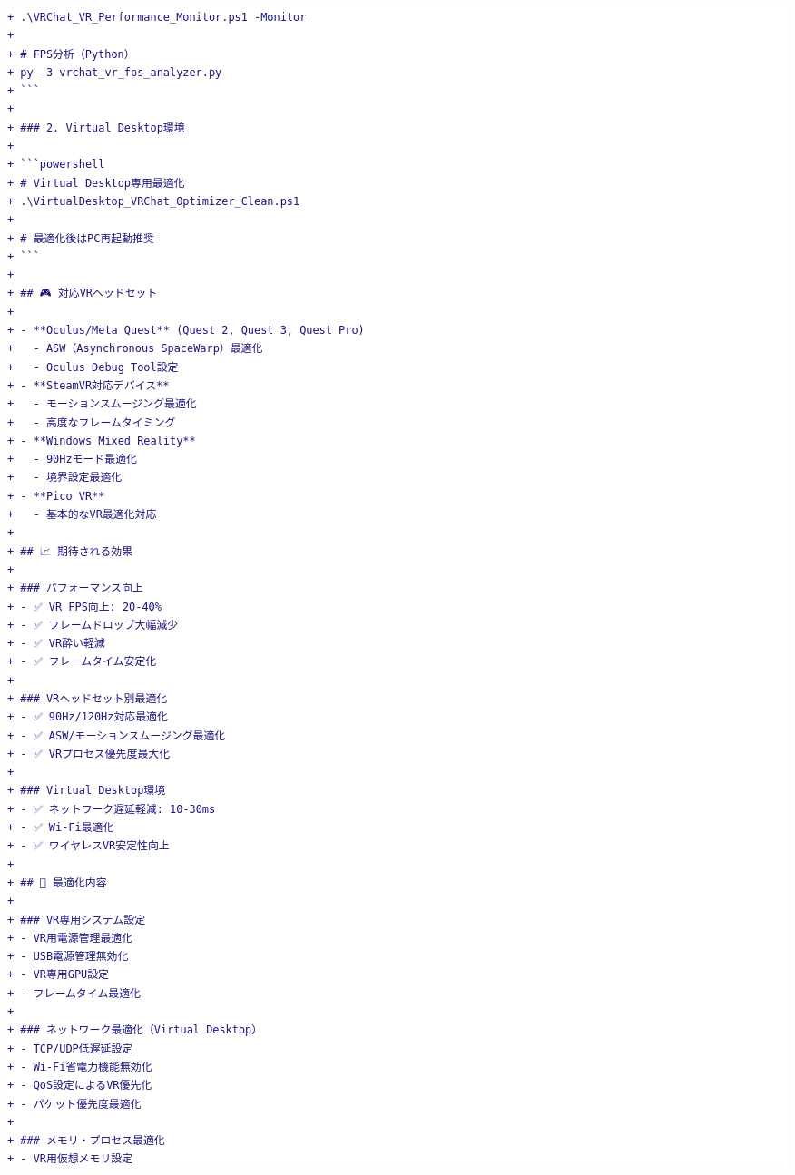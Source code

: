 ```diff
+ .\VRChat_VR_Performance_Monitor.ps1 -Monitor
+ 
+ # FPS分析（Python）
+ py -3 vrchat_vr_fps_analyzer.py
+ ```
+ 
+ ### 2. Virtual Desktop環境
+ 
+ ```powershell
+ # Virtual Desktop専用最適化
+ .\VirtualDesktop_VRChat_Optimizer_Clean.ps1
+ 
+ # 最適化後はPC再起動推奨
+ ```
+ 
+ ## 🎮 対応VRヘッドセット
+ 
+ - **Oculus/Meta Quest** (Quest 2, Quest 3, Quest Pro)
+   - ASW（Asynchronous SpaceWarp）最適化
+   - Oculus Debug Tool設定
+ - **SteamVR対応デバイス**
+   - モーションスムージング最適化
+   - 高度なフレームタイミング
+ - **Windows Mixed Reality**
+   - 90Hzモード最適化
+   - 境界設定最適化
+ - **Pico VR**
+   - 基本的なVR最適化対応
+ 
+ ## 📈 期待される効果
+ 
+ ### パフォーマンス向上
+ - ✅ VR FPS向上: 20-40%
+ - ✅ フレームドロップ大幅減少
+ - ✅ VR酔い軽減
+ - ✅ フレームタイム安定化
+ 
+ ### VRヘッドセット別最適化
+ - ✅ 90Hz/120Hz対応最適化
+ - ✅ ASW/モーションスムージング最適化
+ - ✅ VRプロセス優先度最大化
+ 
+ ### Virtual Desktop環境
+ - ✅ ネットワーク遅延軽減: 10-30ms
+ - ✅ Wi-Fi最適化
+ - ✅ ワイヤレスVR安定性向上
+ 
+ ## 🔧 最適化内容
+ 
+ ### VR専用システム設定
+ - VR用電源管理最適化
+ - USB電源管理無効化
+ - VR専用GPU設定
+ - フレームタイム最適化
+ 
+ ### ネットワーク最適化（Virtual Desktop）
+ - TCP/UDP低遅延設定
+ - Wi-Fi省電力機能無効化
+ - QoS設定によるVR優先化
+ - パケット優先度最適化
+ 
+ ### メモリ・プロセス最適化
+ - VR用仮想メモリ設定
```